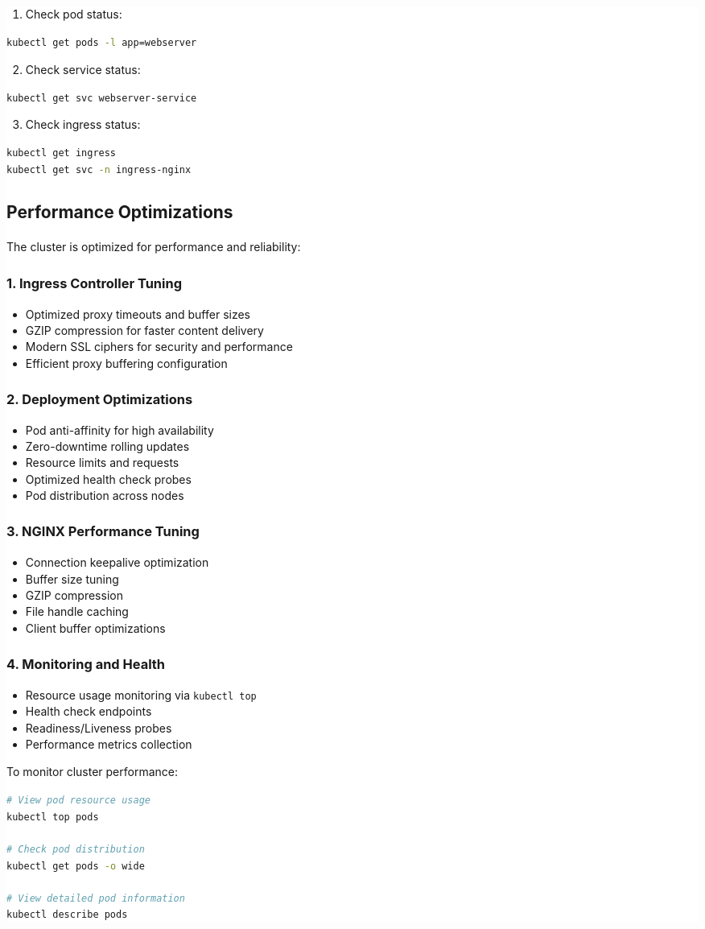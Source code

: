 1. Check pod status:
```bash
kubectl get pods -l app=webserver
```

2. Check service status:
```bash
kubectl get svc webserver-service
```

3. Check ingress status:
```bash
kubectl get ingress
kubectl get svc -n ingress-nginx
```

## Performance Optimizations

The cluster is optimized for performance and reliability:

### 1. Ingress Controller Tuning
- Optimized proxy timeouts and buffer sizes
- GZIP compression for faster content delivery
- Modern SSL ciphers for security and performance
- Efficient proxy buffering configuration

### 2. Deployment Optimizations
- Pod anti-affinity for high availability
- Zero-downtime rolling updates
- Resource limits and requests
- Optimized health check probes
- Pod distribution across nodes

### 3. NGINX Performance Tuning
- Connection keepalive optimization
- Buffer size tuning
- GZIP compression
- File handle caching
- Client buffer optimizations

### 4. Monitoring and Health
- Resource usage monitoring via `kubectl top`
- Health check endpoints
- Readiness/Liveness probes
- Performance metrics collection

To monitor cluster performance:
```bash
# View pod resource usage
kubectl top pods

# Check pod distribution
kubectl get pods -o wide

# View detailed pod information
kubectl describe pods
```
